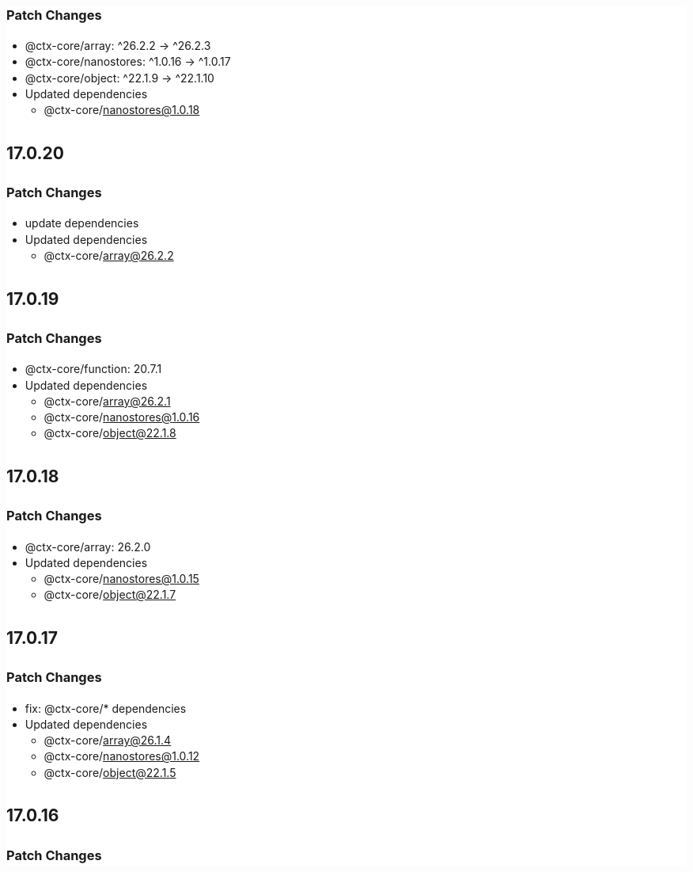 ### Patch Changes

- @ctx-core/array: ^26.2.2 -> ^26.2.3
- @ctx-core/nanostores: ^1.0.16 -> ^1.0.17
- @ctx-core/object: ^22.1.9 -> ^22.1.10
- Updated dependencies
  - @ctx-core/nanostores@1.0.18

## 17.0.20

### Patch Changes

- update dependencies
- Updated dependencies
  - @ctx-core/array@26.2.2

## 17.0.19

### Patch Changes

- @ctx-core/function: 20.7.1
- Updated dependencies
  - @ctx-core/array@26.2.1
  - @ctx-core/nanostores@1.0.16
  - @ctx-core/object@22.1.8

## 17.0.18

### Patch Changes

- @ctx-core/array: 26.2.0
- Updated dependencies
  - @ctx-core/nanostores@1.0.15
  - @ctx-core/object@22.1.7

## 17.0.17

### Patch Changes

- fix: @ctx-core/\* dependencies
- Updated dependencies
  - @ctx-core/array@26.1.4
  - @ctx-core/nanostores@1.0.12
  - @ctx-core/object@22.1.5

## 17.0.16

### Patch Changes
